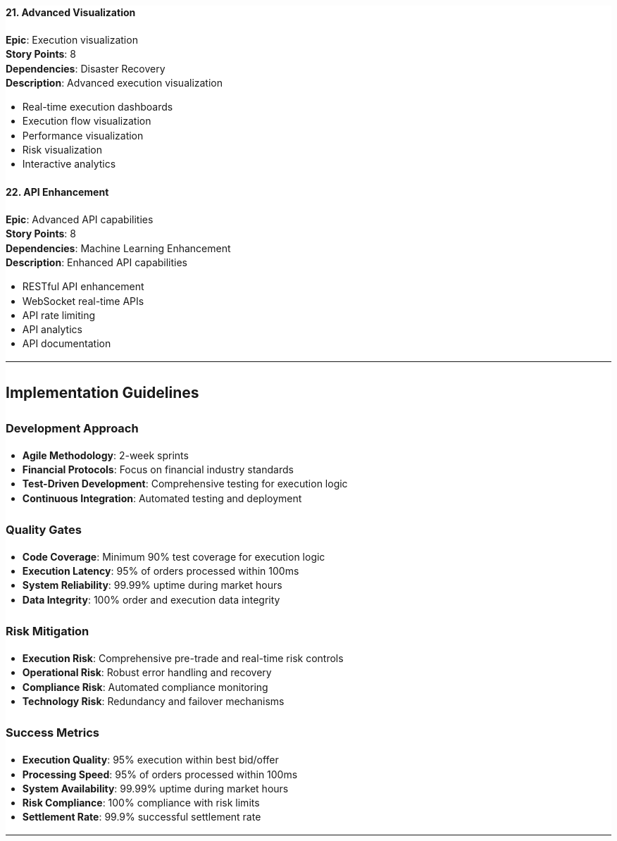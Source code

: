#### 21. Advanced Visualization
**Epic**: Execution visualization  
**Story Points**: 8  
**Dependencies**: Disaster Recovery  
**Description**: Advanced execution visualization
- Real-time execution dashboards
- Execution flow visualization
- Performance visualization
- Risk visualization
- Interactive analytics

#### 22. API Enhancement
**Epic**: Advanced API capabilities  
**Story Points**: 8  
**Dependencies**: Machine Learning Enhancement  
**Description**: Enhanced API capabilities
- RESTful API enhancement
- WebSocket real-time APIs
- API rate limiting
- API analytics
- API documentation

---

## Implementation Guidelines

### Development Approach
- **Agile Methodology**: 2-week sprints
- **Financial Protocols**: Focus on financial industry standards
- **Test-Driven Development**: Comprehensive testing for execution logic
- **Continuous Integration**: Automated testing and deployment

### Quality Gates
- **Code Coverage**: Minimum 90% test coverage for execution logic
- **Execution Latency**: 95% of orders processed within 100ms
- **System Reliability**: 99.99% uptime during market hours
- **Data Integrity**: 100% order and execution data integrity

### Risk Mitigation
- **Execution Risk**: Comprehensive pre-trade and real-time risk controls
- **Operational Risk**: Robust error handling and recovery
- **Compliance Risk**: Automated compliance monitoring
- **Technology Risk**: Redundancy and failover mechanisms

### Success Metrics
- **Execution Quality**: 95% execution within best bid/offer
- **Processing Speed**: 95% of orders processed within 100ms
- **System Availability**: 99.99% uptime during market hours
- **Risk Compliance**: 100% compliance with risk limits
- **Settlement Rate**: 99.9% successful settlement rate

---